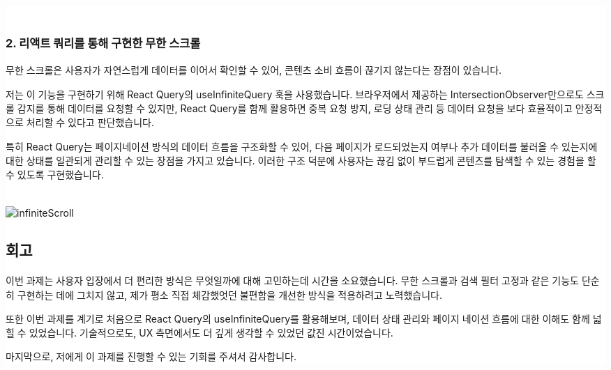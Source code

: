 <br>

### 2. 리액트 쿼리를 통해 구현한 무한 스크롤

무한 스크롤은 사용자가 자연스럽게 데이터를 이어서 확인할 수 있어, 콘텐츠 소비 흐름이 끊기지 않는다는 장점이 있습니다.

저는 이 기능을 구현하기 위해 React Query의 useInfiniteQuery 훅을 사용했습니다. 브라우저에서 제공하는 IntersectionObserver만으로도 스크롤 감지를 통해 데이터를 요청할 수 있지만, React Query를 함께 활용하면 중복 요청 방지, 로딩 상태 관리 등 데이터 요청을 보다 효율적이고 안정적으로 처리할 수 있다고 판단했습니다.

특히 React Query는 페이지네이션 방식의 데이터 흐름을 구조화할 수 있어, 다음 페이지가 로드되었는지 여부나 추가 데이터를 불러올 수 있는지에 대한 상태를 일관되게 관리할 수 있는 장점을 가지고 있습니다. 이러한 구조 덕분에 사용자는 끊김 없이 부드럽게 콘텐츠를 탐색할 수 있는 경험을 할 수 있도록 구현했습니다.

<br>
<img src="./public/docs/infiniteScroll.gif" width="80%" alt="infiniteScroll"/>

<br>

## 회고

이번 과제는 사용자 입장에서 더 편리한 방식은 무엇일까에 대해 고민하는데 시간을 소요했습니다. 무한 스크롤과 검색 필터 고정과 같은 기능도 단순히 구현하는 데에 그치지 않고, 제가 평소 직접 체감했엇던 불편함을 개선한 방식을 적용하려고 노력했습니다.

또한 이번 과제를 계기로 처음으로 React Query의 useInfiniteQuery를 활용해보며, 데이터 상태 관리와 페이지 네이션 흐름에 대한 이해도 함께 넓힐 수 있었습니다. 기술적으로도, UX 측면에서도 더 깊게 생각할 수 있었던 값진 시간이었습니다.

마지막으로, 저에게 이 과제를 진행할 수 있는 기회를 주셔서 감사합니다.
